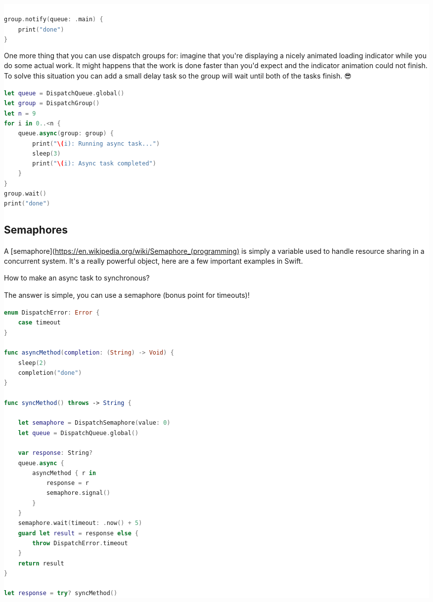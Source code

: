 ```swift

group.notify(queue: .main) {
    print("done")
}
```

One more thing that you can use dispatch groups for: imagine that you're displaying a nicely animated loading indicator while you do some actual work. It might happens that the work is done faster than you'd expect and the indicator animation could not finish. To solve this situation you can add a small delay task so the group will wait until both of the tasks finish. 😎

```swift
let queue = DispatchQueue.global()
let group = DispatchGroup()
let n = 9
for i in 0..<n {
    queue.async(group: group) {
        print("\(i): Running async task...")
        sleep(3)
        print("\(i): Async task completed")
    }
}
group.wait()
print("done")
```

## Semaphores

A [semaphore](https://en.wikipedia.org/wiki/Semaphore_(programming) is simply a variable used to handle resource sharing in a concurrent system. It's a really powerful object, here are a few important examples in Swift.

How to make an async task to synchronous?

The answer is simple, you can use a semaphore (bonus point for timeouts)!

```swift
enum DispatchError: Error {
    case timeout
}

func asyncMethod(completion: (String) -> Void) {
    sleep(2)
    completion("done")
}

func syncMethod() throws -> String {

    let semaphore = DispatchSemaphore(value: 0)
    let queue = DispatchQueue.global()

    var response: String?
    queue.async {
        asyncMethod { r in
            response = r
            semaphore.signal()
        }
    }
    semaphore.wait(timeout: .now() + 5)
    guard let result = response else {
        throw DispatchError.timeout
    }
    return result
}

let response = try? syncMethod()
```